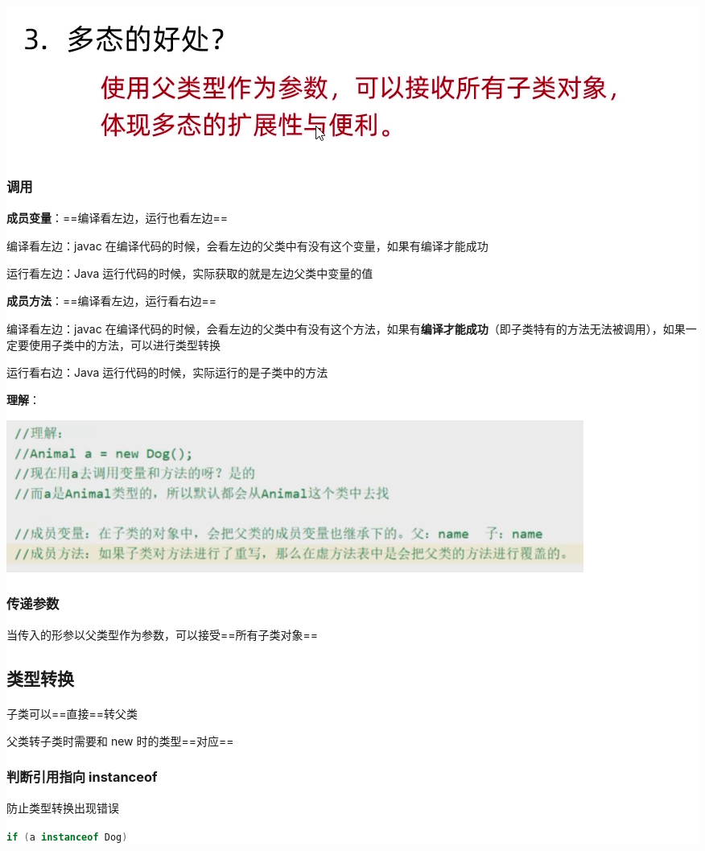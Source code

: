 ​![image](assets/image-20240331160318-x39o5nb.png)​

### 调用

**成员变量**：==编译看左边，运行也看左边==

编译看左边：javac 在编译代码的时候，会看左边的父类中有没有这个变量，如果有编译才能成功

运行看左边：Java 运行代码的时候，实际获取的就是左边父类中变量的值

**成员方法**：==编译看左边，运行看右边==

编译看左边：javac 在编译代码的时候，会看左边的父类中有没有这个方法，如果有**编译才能成功**（即子类特有的方法无法被调用），如果一定要使用子类中的方法，可以进行类型转换

运行看右边：Java 运行代码的时候，实际运行的是子类中的方法

**理解**：

​![image](assets/image-20240401215952-18yvjx6.png)​

### 传递参数

当传入的形参以父类型作为参数，可以接受==所有子类对象==

## 类型转换

子类可以==直接==转父类

父类转子类时需要和 new 时的类型==对应==

### 判断引用指向 instanceof

防止类型转换出现错误

```java
if (a instanceof Dog)
```
